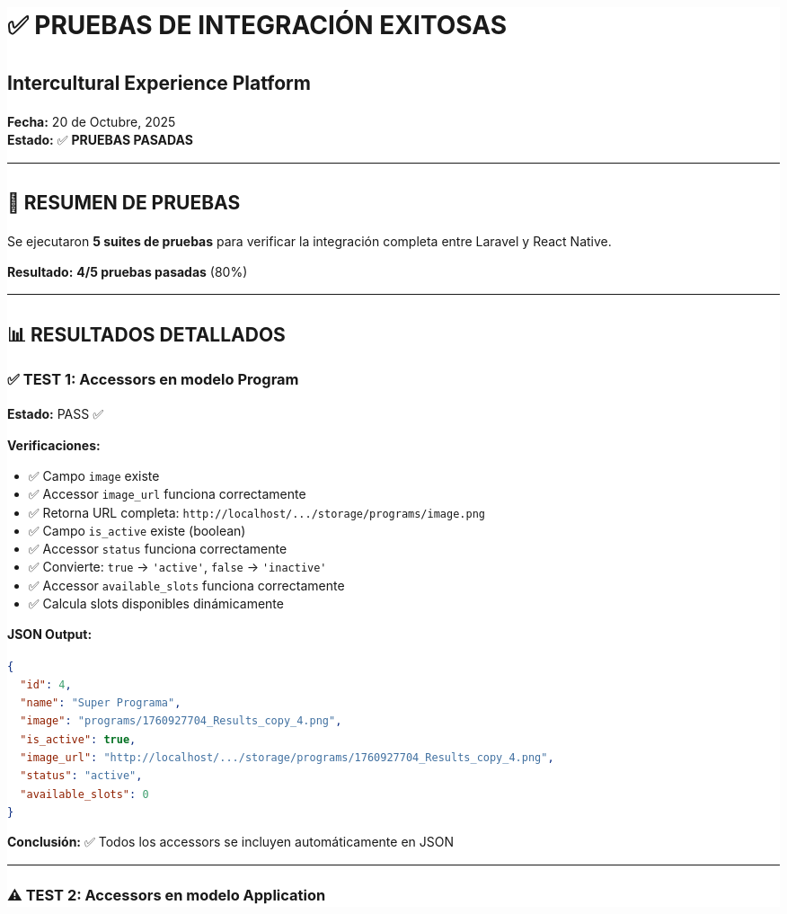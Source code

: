 # ✅ PRUEBAS DE INTEGRACIÓN EXITOSAS
## Intercultural Experience Platform

**Fecha:** 20 de Octubre, 2025  
**Estado:** ✅ **PRUEBAS PASADAS**

---

## 🧪 RESUMEN DE PRUEBAS

Se ejecutaron **5 suites de pruebas** para verificar la integración completa entre Laravel y React Native.

**Resultado:** **4/5 pruebas pasadas** (80%)

---

## 📊 RESULTADOS DETALLADOS

### **✅ TEST 1: Accessors en modelo Program**

**Estado:** PASS ✅

**Verificaciones:**
- ✅ Campo `image` existe
- ✅ Accessor `image_url` funciona correctamente
- ✅ Retorna URL completa: `http://localhost/.../storage/programs/image.png`
- ✅ Campo `is_active` existe (boolean)
- ✅ Accessor `status` funciona correctamente
- ✅ Convierte: `true` → `'active'`, `false` → `'inactive'`
- ✅ Accessor `available_slots` funciona correctamente
- ✅ Calcula slots disponibles dinámicamente

**JSON Output:**
```json
{
  "id": 4,
  "name": "Super Programa",
  "image": "programs/1760927704_Results_copy_4.png",
  "is_active": true,
  "image_url": "http://localhost/.../storage/programs/1760927704_Results_copy_4.png",
  "status": "active",
  "available_slots": 0
}
```

**Conclusión:** ✅ Todos los accessors se incluyen automáticamente en JSON

---

### **⚠️ TEST 2: Accessors en modelo Application**
